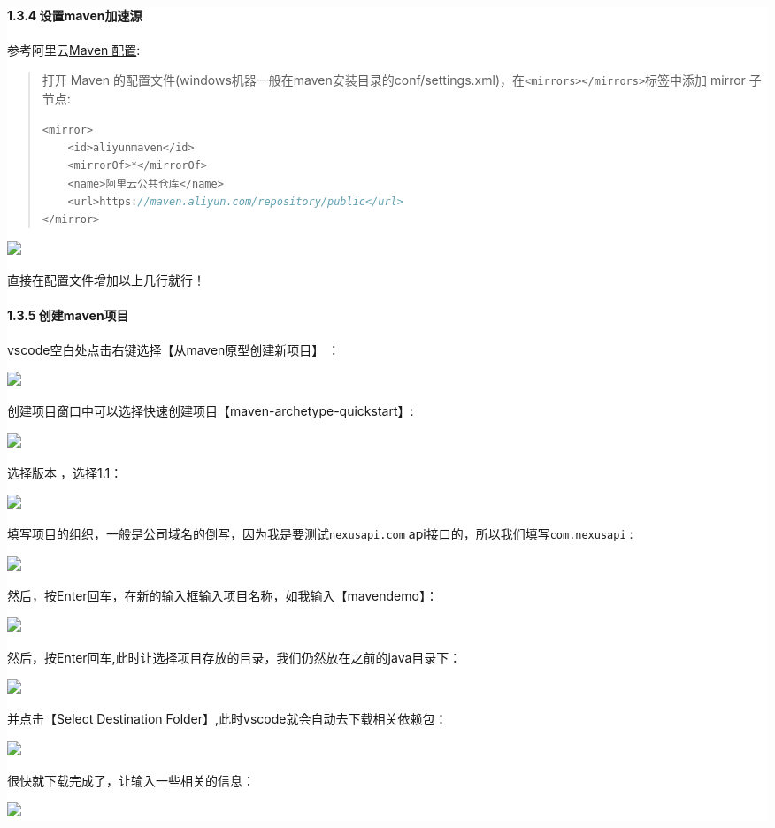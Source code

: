 


#### 1.3.4 设置maven加速源

参考阿里云[Maven 配置](https://developer.aliyun.com/mirror/maven?spm=a2c6h.13651102.0.0.3e221b11zarqhG):

> 打开 Maven 的配置文件(windows机器一般在maven安装目录的conf/settings.xml)，在`<mirrors></mirrors>`标签中添加 mirror 子节点:
>
> ```js
> <mirror>
>     <id>aliyunmaven</id>
>     <mirrorOf>*</mirrorOf>
>     <name>阿里云公共仓库</name>
>     <url>https://maven.aliyun.com/repository/public</url>
> </mirror>
> ```

![](/img/Snipaste_2024-02-03_19-29-48.png)

直接在配置文件增加以上几行就行！



#### 1.3.5 创建maven项目

 vscode空白处点击右键选择【从maven原型创建新项目】 ：

![](/img/Snipaste_2024-02-03_19-35-24.png)

 创建项目窗口中可以选择快速创建项目【maven-archetype-quickstart】:

![](/img/Snipaste_2024-02-03_19-35-57.png)

 选择版本 ，选择1.1：

![](/img/Snipaste_2024-02-03_19-36-24.png)

 填写项目的组织，一般是公司域名的倒写，因为我是要测试`nexusapi.com` api接口的，所以我们填写`com.nexusapi` :

![](/img/Snipaste_2024-02-03_19-37-12.png)

然后，按Enter回车，在新的输入框输入项目名称，如我输入【mavendemo】：

![](/img/Snipaste_2024-02-03_19-37-35.png)

然后，按Enter回车,此时让选择项目存放的目录，我们仍然放在之前的java目录下：

![](/img/Snipaste_2024-02-03_19-38-12.png)

并点击【Select Destination Folder】,此时vscode就会自动去下载相关依赖包：

![](/img/Snipaste_2024-02-03_19-38-31.png)

很快就下载完成了，让输入一些相关的信息：

![](/img/Snipaste_2024-02-03_19-39-02.png)
